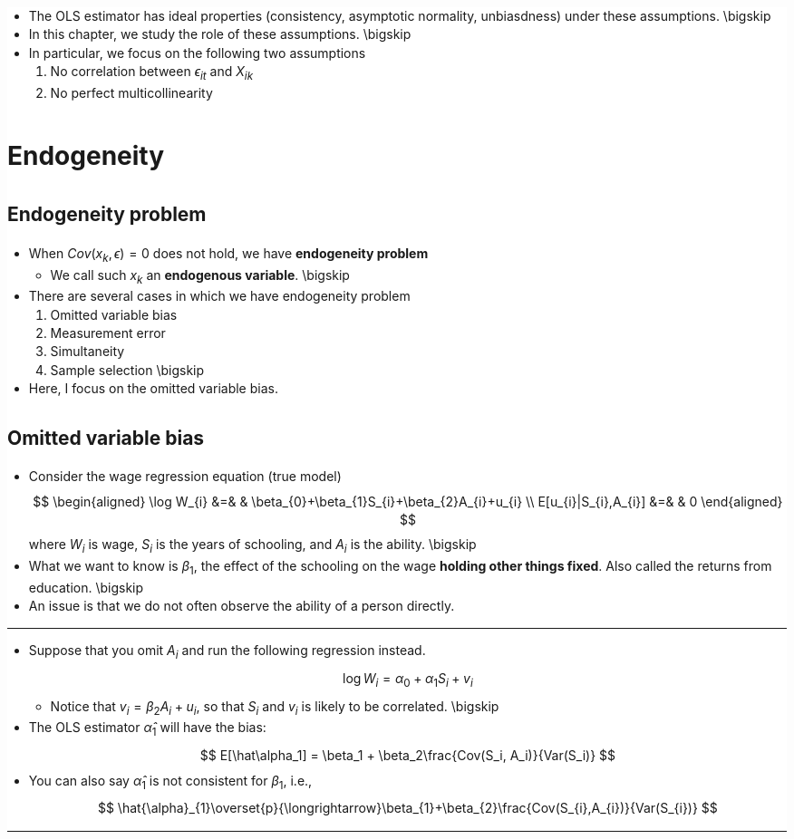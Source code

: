 - The OLS estimator has ideal properties (consistency, asymptotic normality, unbiasdness) under these assumptions. 
\bigskip
- In this chapter, we study the role of these assumptions.
\bigskip
- In particular, we focus on the following two assumptions
    1. No correlation between $\epsilon_{it}$ and $X_{ik}$
    2. No perfect multicollinearity

# Endogeneity

## Endogeneity problem

- When $Cov(x_k, \epsilon)=0$ does not hold, we have **endogeneity problem**
    - We call such $x_k$ an **endogenous variable**.
\bigskip
- There are several cases in which we have endogeneity problem
    1. Omitted variable bias
    2. Measurement error
    3. Simultaneity
    4. Sample selection
\bigskip
- Here, I focus on the omitted variable bias. 


## Omitted variable bias

- Consider the wage regression equation (true model)
$$
\begin{aligned}
\log W_{i}	&=&  & \beta_{0}+\beta_{1}S_{i}+\beta_{2}A_{i}+u_{i} \\
E[u_{i}|S_{i},A_{i}]	&=& & 0
\end{aligned}
$$
where $W_{i}$ is wage, $S_{i}$ is the years of schooling, and $A_{i}$ is the ability. 
\bigskip
- What we want to know is $\beta_1$, the effect of the schooling on the wage **holding other things fixed**. Also called the returns from education.
\bigskip
- An issue is that we do not often observe the ability of a person directly. 

--- 

- Suppose that you omit $A_i$ and run the following regression instead. 
$$
\log W_{i}	=   \alpha_{0}+\alpha_{1} S_{i} + v_i 
$$
    - Notice that $v_i = \beta_2 A_i + u_i$, so that $S_i$ and $v_i$ is likely to be correlated. 
\bigskip
- The OLS estimator $\hat\alpha_1$ will have the bias: 
$$ 
E[\hat\alpha_1] = \beta_1 + \beta_2\frac{Cov(S_i, A_i)}{Var(S_i)} 
$$
- You can also say $\hat\alpha_1$ is not consistent for $\beta_1$, i.e., 
    $$
    \hat{\alpha}_{1}\overset{p}{\longrightarrow}\beta_{1}+\beta_{2}\frac{Cov(S_{i},A_{i})}{Var(S_{i})}
    $$
    
--- 